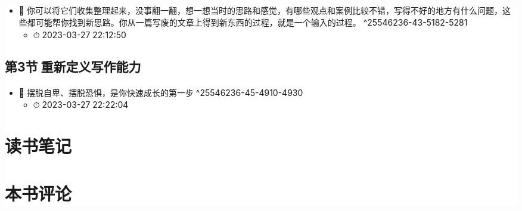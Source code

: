 
- 📌 你可以将它们收集整理起来，没事翻一翻，想一想当时的思路和感觉，有哪些观点和案例比较不错，写得不好的地方有什么问题，这些都可能帮你找到新思路。你从一篇写废的文章上得到新东西的过程，就是一个输入的过程。 ^25546236-43-5182-5281
    - ⏱ 2023-03-27 22:12:50 
## 第3节 重新定义写作能力


- 📌 摆脱自卑、摆脱恐惧，是你快速成长的第一步 ^25546236-45-4910-4930
    - ⏱ 2023-03-27 22:22:04 
# 读书笔记

# 本书评论
